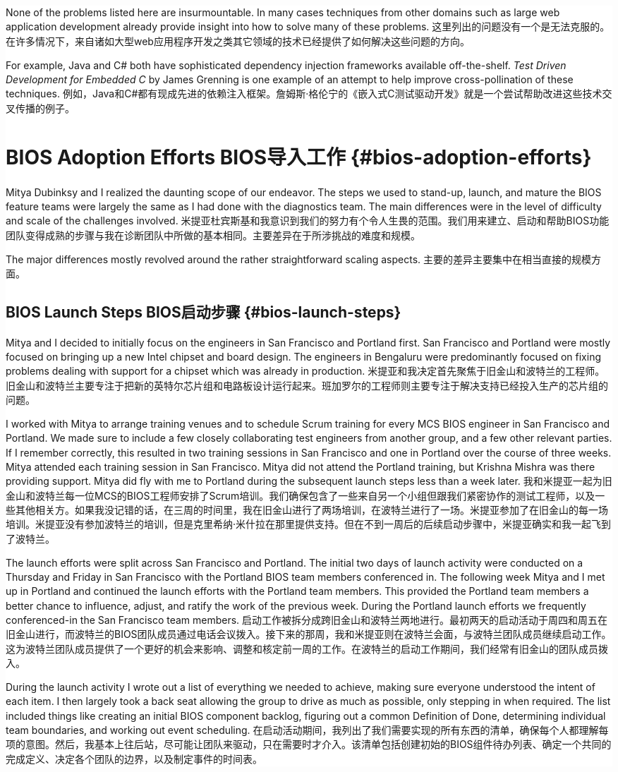 None of the problems listed here are insurmountable. In many cases techniques from other domains such as large web application development already provide insight into how to solve many of these problems.
这里列出的问题没有一个是无法克服的。在许多情况下，来自诸如大型web应用程序开发之类其它领域的技术已经提供了如何解决这些问题的方向。

For example, Java and C# both have sophisticated dependency injection frameworks available off-the-shelf. _Test Driven Development for Embedded C_ by James Grenning is one example of an attempt to help improve cross-pollination of these techniques.
例如，Java和C#都有现成先进的依赖注入框架。詹姆斯·格伦宁的《嵌入式C测试驱动开发》就是一个尝试帮助改进这些技术交叉传播的例子。

# BIOS Adoption Efforts BIOS导入工作 {#bios-adoption-efforts}

Mitya Dubinksy and I realized the daunting scope of our endeavor. The steps we used to stand-up, launch, and mature the BIOS feature teams were largely the same as I had done with the diagnostics team. The main differences were in the level of difficulty and scale of the challenges involved.
米提亚杜宾斯基和我意识到我们的努力有个令人生畏的范围。我们用来建立、启动和帮助BIOS功能团队变得成熟的步骤与我在诊断团队中所做的基本相同。主要差异在于所涉挑战的难度和规模。

The major differences mostly revolved around the rather straightforward scaling aspects.
主要的差异主要集中在相当直接的规模方面。

## BIOS Launch Steps BIOS启动步骤 {#bios-launch-steps}

Mitya and I decided to initially focus on the engineers in San Francisco and Portland first. San Francisco and Portland were mostly focused on bringing up a new Intel chipset and board design. The engineers in Bengaluru were predominantly focused on fixing problems dealing with support for a chipset which was already in production.
米提亚和我决定首先聚焦于旧金山和波特兰的工程师。旧金山和波特兰主要专注于把新的英特尔芯片组和电路板设计运行起来。班加罗尔的工程师则主要专注于解决支持已经投入生产的芯片组的问题。

I worked with Mitya to arrange training venues and to schedule Scrum training for every MCS BIOS engineer in San Francisco and Portland. We made sure to include a few closely collaborating test engineers from another group, and a few other relevant parties. If I remember correctly, this resulted in two training sessions in San Francisco and one in Portland over the course of three weeks. Mitya attended each training session in San Francisco. Mitya did not attend the Portland training, but Krishna Mishra was there providing support. Mitya did fly with me to Portland during the subsequent launch steps less than a week later.
我和米提亚一起为旧金山和波特兰每一位MCS的BIOS工程师安排了Scrum培训。我们确保包含了一些来自另一个小组但跟我们紧密协作的测试工程师，以及一些其他相关方。如果我没记错的话，在三周的时间里，我在旧金山进行了两场培训，在波特兰进行了一场。米提亚参加了在旧金山的每一场培训。米提亚没有参加波特兰的培训，但是克里希纳·米什拉在那里提供支持。但在不到一周后的后续启动步骤中，米提亚确实和我一起飞到了波特兰。

The launch efforts were split across San Francisco and Portland. The initial two days of launch activity were conducted on a Thursday and Friday in San Francisco with the Portland BIOS team members conferenced in. The following week Mitya and I met up in Portland and continued the launch efforts with the Portland team members. This provided the Portland team members a better chance to influence, adjust, and ratify the work of the previous week. During the Portland launch efforts we frequently conferenced-in the San Francisco team members.
启动工作被拆分成跨旧金山和波特兰两地进行。最初两天的启动活动于周四和周五在旧金山进行，而波特兰的BIOS团队成员通过电话会议拨入。接下来的那周，我和米提亚则在波特兰会面，与波特兰团队成员继续启动工作。这为波特兰团队成员提供了一个更好的机会来影响、调整和核定前一周的工作。在波特兰的启动工作期间，我们经常有旧金山的团队成员拨入。

During the launch activity I wrote out a list of everything we needed to achieve, making sure everyone understood the intent of each item. I then largely took a back seat allowing the group to drive as much as possible, only stepping in when required. The list included things like creating an initial BIOS component backlog, figuring out a common Definition of Done, determining individual team boundaries, and working out event scheduling.
在启动活动期间，我列出了我们需要实现的所有东西的清单，确保每个人都理解每项的意图。然后，我基本上往后站，尽可能让团队来驱动，只在需要时才介入。该清单包括创建初始的BIOS组件待办列表、确定一个共同的完成定义、决定各个团队的边界，以及制定事件的时间表。
